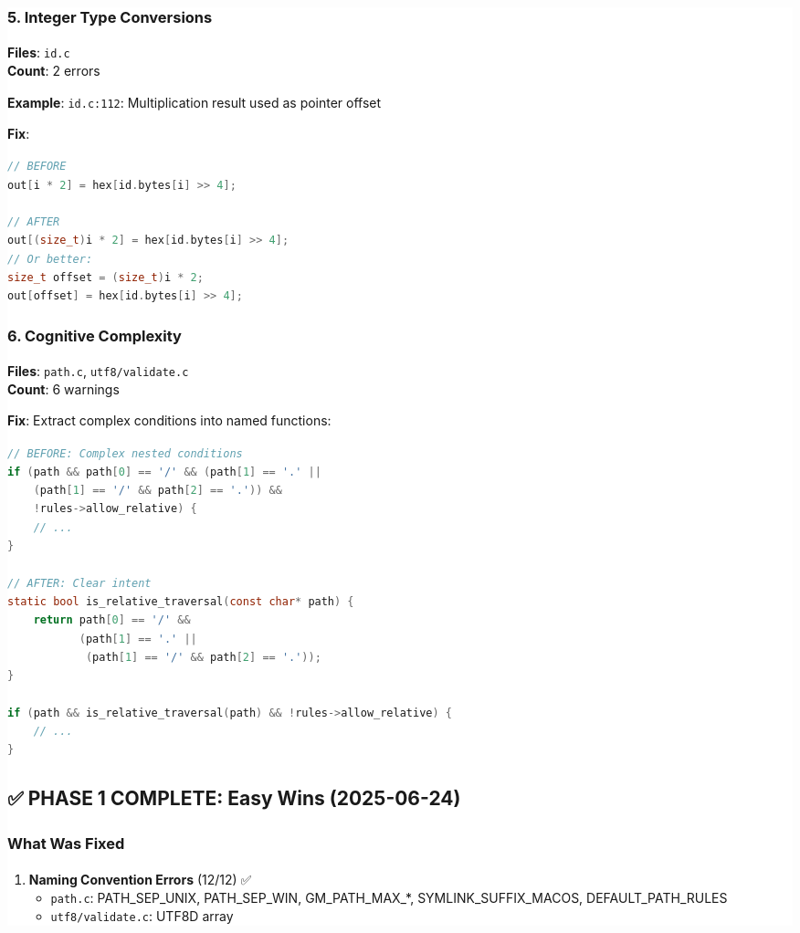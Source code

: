 ### 5. Integer Type Conversions

__Files__: `id.c`  
__Count__: 2 errors

__Example__: `id.c:112`: Multiplication result used as pointer offset

__Fix__:

```c
// BEFORE
out[i * 2] = hex[id.bytes[i] >> 4];

// AFTER
out[(size_t)i * 2] = hex[id.bytes[i] >> 4];
// Or better:
size_t offset = (size_t)i * 2;
out[offset] = hex[id.bytes[i] >> 4];
```

### 6. Cognitive Complexity

__Files__: `path.c`, `utf8/validate.c`  
__Count__: 6 warnings

__Fix__: Extract complex conditions into named functions:

```c
// BEFORE: Complex nested conditions
if (path && path[0] == '/' && (path[1] == '.' || 
    (path[1] == '/' && path[2] == '.')) && 
    !rules->allow_relative) {
    // ...
}

// AFTER: Clear intent
static bool is_relative_traversal(const char* path) {
    return path[0] == '/' && 
           (path[1] == '.' || 
            (path[1] == '/' && path[2] == '.'));
}

if (path && is_relative_traversal(path) && !rules->allow_relative) {
    // ...
}
```

## ✅ PHASE 1 COMPLETE: Easy Wins (2025-06-24)

### What Was Fixed

1. __Naming Convention Errors__ (12/12) ✅
   - `path.c`: PATH_SEP_UNIX, PATH_SEP_WIN, GM_PATH_MAX_*, SYMLINK_SUFFIX_MACOS, DEFAULT_PATH_RULES
   - `utf8/validate.c`: UTF8D array
